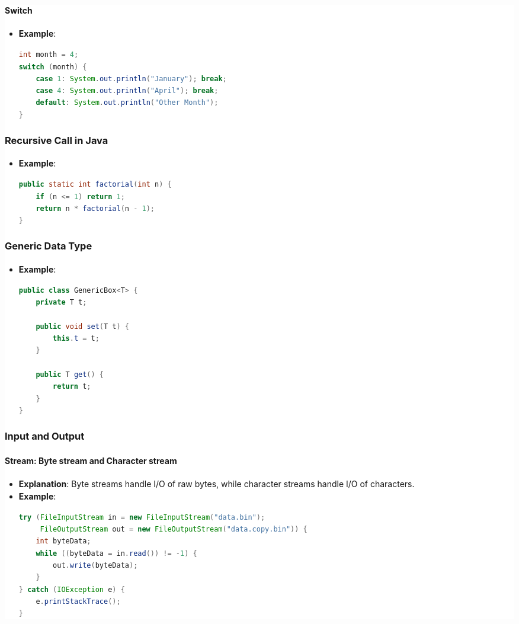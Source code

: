#### Switch
- **Example**:
  ```java
  int month = 4;
  switch (month) {
      case 1: System.out.println("January"); break;
      case 4: System.out.println("April"); break;
      default: System.out.println("Other Month");
  }
  ```

### Recursive Call in Java
- **Example**:
  ```java
  public static int factorial(int n) {
      if (n <= 1) return 1;
      return n * factorial(n - 1);
  }
  ```

### Generic Data Type
- **Example**:
  ```java
  public class GenericBox<T> {
      private T t;
  
      public void set(T t) {
          this.t = t;
      }
  
      public T get() {
          return t;
      }
  }
  ```

### Input and Output
#### Stream: Byte stream and Character stream
- **Explanation**: Byte streams handle I/O of raw bytes, while character streams handle I/O of characters.
- **Example**:
  ```java
  try (FileInputStream in = new FileInputStream("data.bin");
       FileOutputStream out = new FileOutputStream("data.copy.bin")) {
      int byteData;
      while ((byteData = in.read()) != -1) {
          out.write(byteData);
      }
  } catch (IOException e) {
      e.printStackTrace();
  }
  ```
